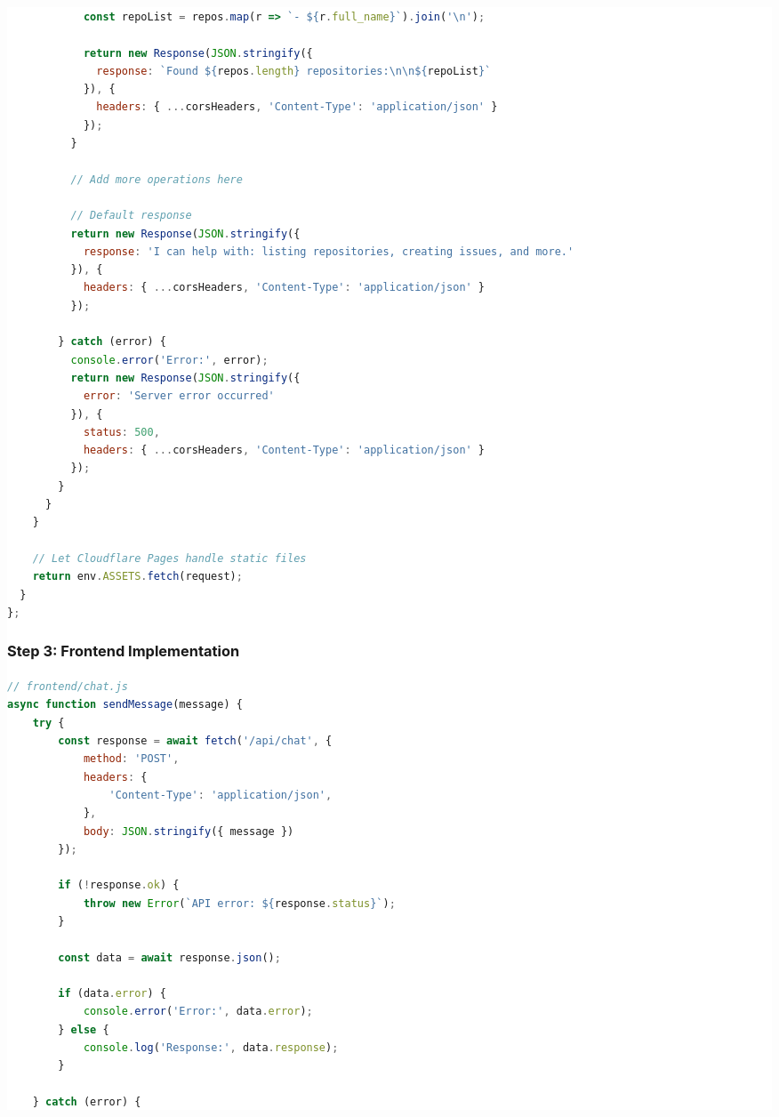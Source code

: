 ```javascript
            const repoList = repos.map(r => `- ${r.full_name}`).join('\n');
            
            return new Response(JSON.stringify({
              response: `Found ${repos.length} repositories:\n\n${repoList}`
            }), {
              headers: { ...corsHeaders, 'Content-Type': 'application/json' }
            });
          }
          
          // Add more operations here
          
          // Default response
          return new Response(JSON.stringify({
            response: 'I can help with: listing repositories, creating issues, and more.'
          }), {
            headers: { ...corsHeaders, 'Content-Type': 'application/json' }
          });
          
        } catch (error) {
          console.error('Error:', error);
          return new Response(JSON.stringify({ 
            error: 'Server error occurred' 
          }), {
            status: 500,
            headers: { ...corsHeaders, 'Content-Type': 'application/json' }
          });
        }
      }
    }
    
    // Let Cloudflare Pages handle static files
    return env.ASSETS.fetch(request);
  }
};
```

### Step 3: Frontend Implementation

```javascript
// frontend/chat.js
async function sendMessage(message) {
    try {
        const response = await fetch('/api/chat', {
            method: 'POST',
            headers: {
                'Content-Type': 'application/json',
            },
            body: JSON.stringify({ message })
        });
        
        if (!response.ok) {
            throw new Error(`API error: ${response.status}`);
        }
        
        const data = await response.json();
        
        if (data.error) {
            console.error('Error:', data.error);
        } else {
            console.log('Response:', data.response);
        }
        
    } catch (error) {
```